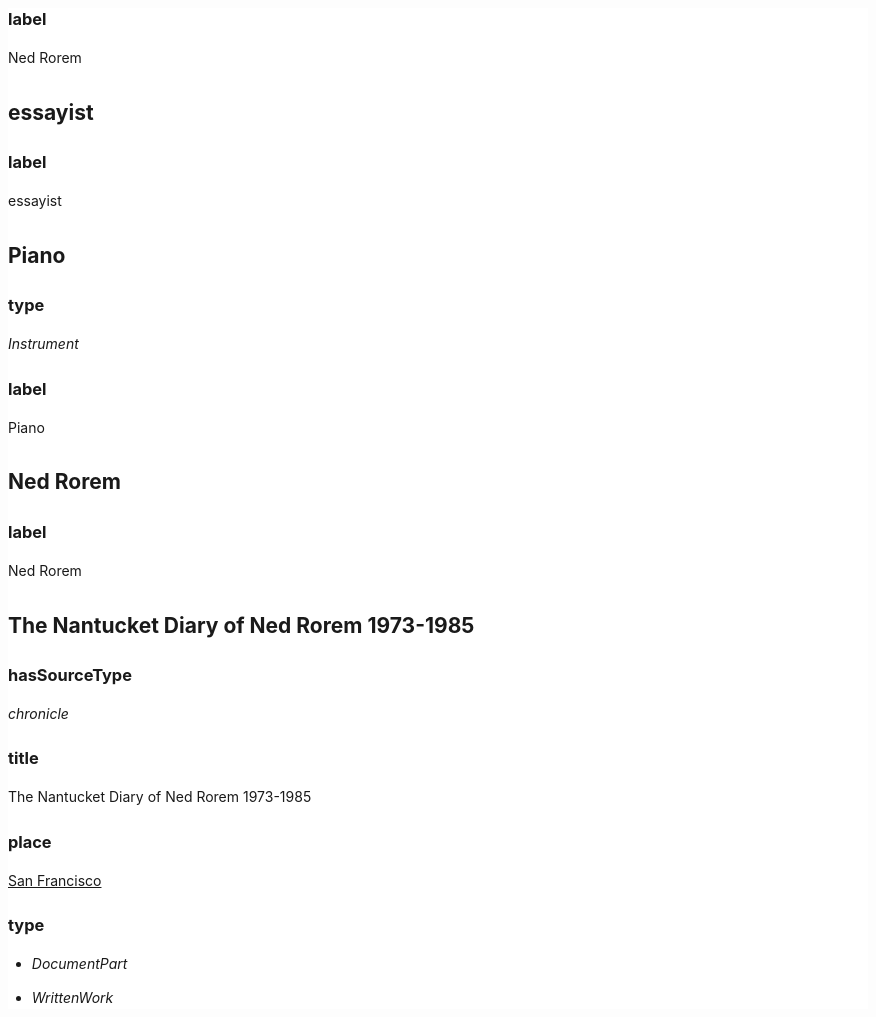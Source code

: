 ### label


Ned Rorem

## essayist

### label


essayist

## Piano

### type


*Instrument*

### label


Piano

## Ned Rorem

### label


Ned Rorem

## The Nantucket Diary of Ned Rorem 1973-1985

### hasSourceType


*chronicle*

### title


The Nantucket Diary of Ned Rorem 1973-1985

### place


[San Francisco](#San-Francisco)

### type

 - *DocumentPart*

 - *WrittenWork*
